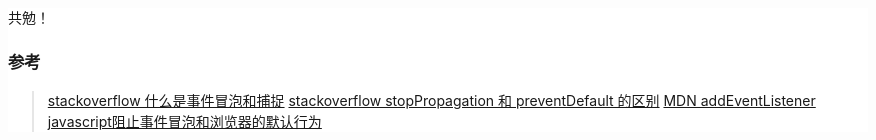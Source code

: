 共勉！

### 参考

>[stackoverflow 什么是事件冒泡和捕捉](http://stackoverflow.com/questions/4616694/what-is-event-bubbling-and-capturing)
>[stackoverflow stopPropagation 和 preventDefault 的区别](http://stackoverflow.com/questions/5963669/whats-the-difference-between-event-stoppropagation-and-event-preventdefault)
>[MDN addEventListener](https://developer.mozilla.org/en-US/docs/Web/API/EventTarget/addEventListener)
>[javascript阻止事件冒泡和浏览器的默认行为](http://www.aspxhome.com/javascript/skills/200712/262128.htm)